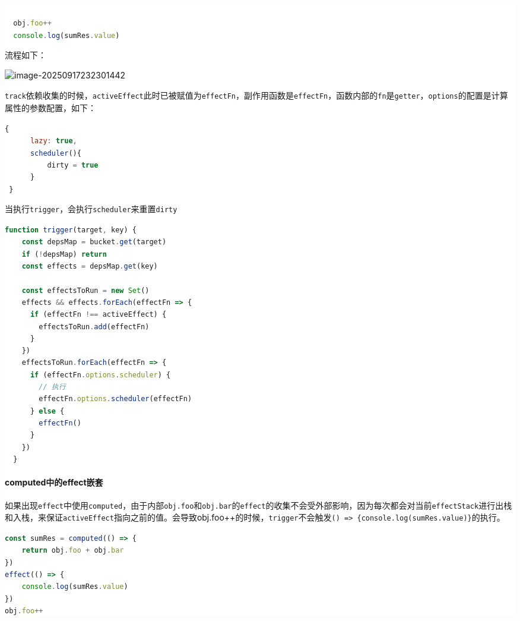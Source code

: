 ```js

  obj.foo++
  console.log(sumRes.value)
```

流程如下：

![image-20250917232301442](https://bing-wu-doc-1318477772.cos.ap-nanjing.myqcloud.com/typora/image-20250917232301442.png)

`track`依赖收集的时候，`activeEffect`此时已被赋值为`effectFn`，副作用函数是`effectFn`，函数内部的`fn`是`getter`，`options`的配置是计算属性的参数配置，如下：

```js
{
      lazy: true,
      scheduler(){
          dirty = true
      }
 }
```

当执行`trigger`，会执行`scheduler`来重置`dirty`

```js
function trigger(target, key) {
    const depsMap = bucket.get(target)
    if (!depsMap) return
    const effects = depsMap.get(key)

    const effectsToRun = new Set()
    effects && effects.forEach(effectFn => {
      if (effectFn !== activeEffect) {
        effectsToRun.add(effectFn)
      }
    })
    effectsToRun.forEach(effectFn => {
      if (effectFn.options.scheduler) {
        // 执行
        effectFn.options.scheduler(effectFn)
      } else {
        effectFn()
      }
    })
  }
```

#### computed中的effect嵌套

如果出现`effect`中使用`computed`，由于内部`obj.foo`和`obj.bar`的`effect`的收集不会受外部影响，因为每次都会对当前`effectStack`进行出栈和入栈，来保证`activeEffect`指向之前的值。会导致obj.foo++的时候，`trigger`不会触发`() => {console.log(sumRes.value)}`的执行。

```js
const sumRes = computed(() => {
	return obj.foo + obj.bar
})
effect(() => {
	console.log(sumRes.value)
})
obj.foo++
```
